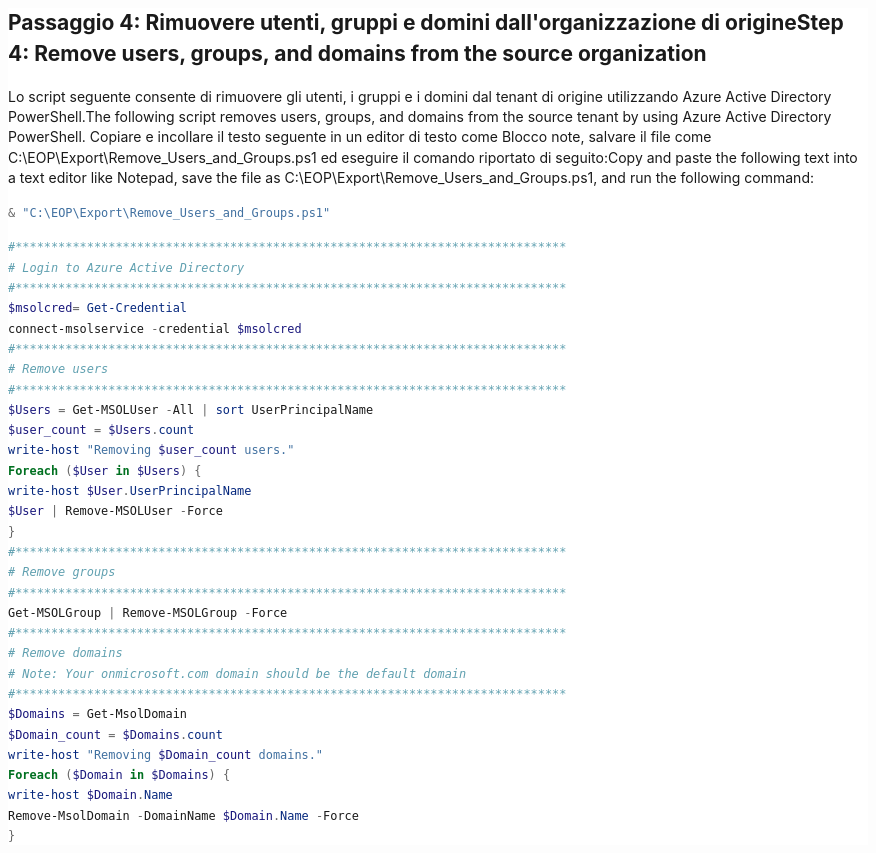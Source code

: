## <a name="step-4-remove-users-groups-and-domains-from-the-source-organization"></a><span data-ttu-id="1204f-164">Passaggio 4: Rimuovere utenti, gruppi e domini dall'organizzazione di origine</span><span class="sxs-lookup"><span data-stu-id="1204f-164">Step 4: Remove users, groups, and domains from the source organization</span></span>

<span data-ttu-id="1204f-165">Lo script seguente consente di rimuovere gli utenti, i gruppi e i domini dal tenant di origine utilizzando Azure Active Directory PowerShell.</span><span class="sxs-lookup"><span data-stu-id="1204f-165">The following script removes users, groups, and domains from the source tenant by using Azure Active Directory PowerShell.</span></span> <span data-ttu-id="1204f-166">Copiare e incollare il testo seguente in un editor di testo come Blocco note, salvare il file come C:\EOP\Export\Remove_Users_and_Groups.ps1 ed eseguire il comando riportato di seguito:</span><span class="sxs-lookup"><span data-stu-id="1204f-166">Copy and paste the following text into a text editor like Notepad, save the file as C:\EOP\Export\Remove_Users_and_Groups.ps1, and run the following command:</span></span>

```PowerShell
& "C:\EOP\Export\Remove_Users_and_Groups.ps1"
```

```PowerShell
#*****************************************************************************
# Login to Azure Active Directory
#*****************************************************************************
$msolcred= Get-Credential
connect-msolservice -credential $msolcred
#*****************************************************************************
# Remove users
#*****************************************************************************
$Users = Get-MSOLUser -All | sort UserPrincipalName
$user_count = $Users.count
write-host "Removing $user_count users."
Foreach ($User in $Users) {
write-host $User.UserPrincipalName
$User | Remove-MSOLUser -Force
}
#*****************************************************************************
# Remove groups
#*****************************************************************************
Get-MSOLGroup | Remove-MSOLGroup -Force
#*****************************************************************************
# Remove domains
# Note: Your onmicrosoft.com domain should be the default domain
#*****************************************************************************
$Domains = Get-MsolDomain
$Domain_count = $Domains.count
write-host "Removing $Domain_count domains."
Foreach ($Domain in $Domains) {
write-host $Domain.Name
Remove-MsolDomain -DomainName $Domain.Name -Force
}
```

